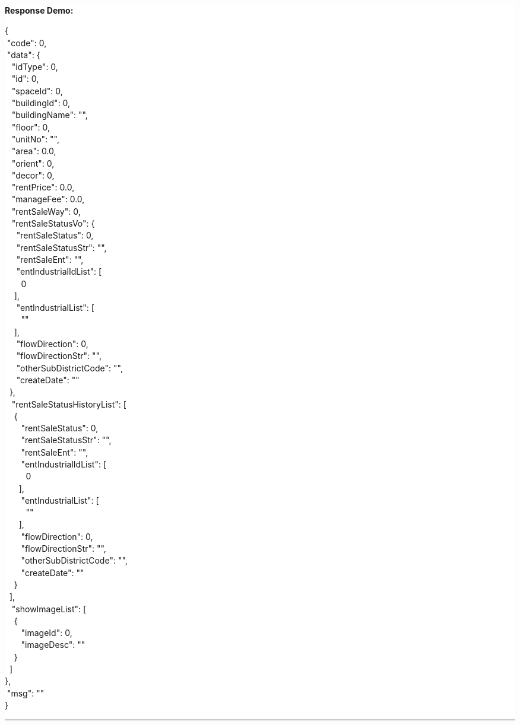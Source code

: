 **Response Demo:**

{  
  "code": 0,  
  "data": {  
    "idType": 0,  
    "id": 0,  
    "spaceId": 0,  
    "buildingId": 0,  
    "buildingName": "",  
    "floor": 0,  
    "unitNo": "",  
    "area": 0.0,  
    "orient": 0,  
    "decor": 0,  
    "rentPrice": 0.0,  
    "manageFee": 0.0,  
    "rentSaleWay": 0,  
    "rentSaleStatusVo": {  
      "rentSaleStatus": 0,  
      "rentSaleStatusStr": "",  
      "rentSaleEnt": "",  
      "entIndustrialIdList": [  
        0  
      ],  
      "entIndustrialList": [  
        ""  
      ],  
      "flowDirection": 0,  
      "flowDirectionStr": "",  
      "otherSubDistrictCode": "",  
      "createDate": ""  
    },  
    "rentSaleStatusHistoryList": [  
      {  
        "rentSaleStatus": 0,  
        "rentSaleStatusStr": "",  
        "rentSaleEnt": "",  
        "entIndustrialIdList": [  
          0  
        ],  
        "entIndustrialList": [  
          ""  
        ],  
        "flowDirection": 0,  
        "flowDirectionStr": "",  
        "otherSubDistrictCode": "",  
        "createDate": ""  
      }  
    ],  
    "showImageList": [  
      {  
        "imageId": 0,  
        "imageDesc": ""  
      }  
    ]  
  },  
  "msg": ""  
}

---